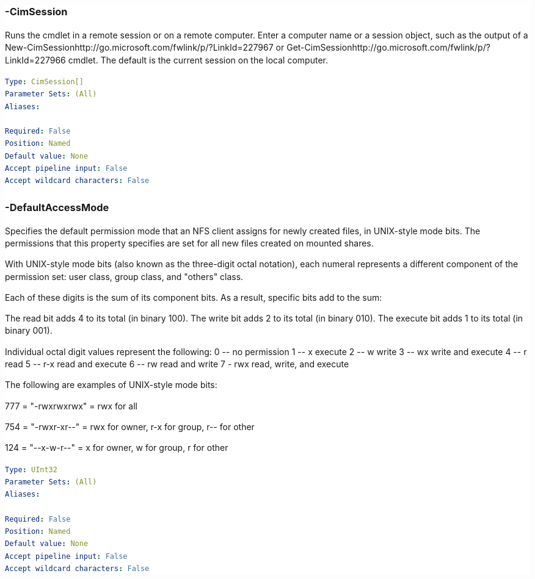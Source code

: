 ### -CimSession
Runs the cmdlet in a remote session or on a remote computer.
Enter a computer name or a session object, such as the output of a New-CimSessionhttp://go.microsoft.com/fwlink/p/?LinkId=227967 or Get-CimSessionhttp://go.microsoft.com/fwlink/p/?LinkId=227966 cmdlet.
The default is the current session on the local computer.

```yaml
Type: CimSession[]
Parameter Sets: (All)
Aliases: 

Required: False
Position: Named
Default value: None
Accept pipeline input: False
Accept wildcard characters: False
```

### -DefaultAccessMode
Specifies the default permission mode that an NFS client assigns for newly created files, in UNIX-style mode bits.
The permissions that this property specifies are set for all new files created on mounted shares.

With UNIX-style mode bits (also known as the three-digit octal notation), each numeral represents a different component of the permission set: user class, group class, and "others" class.

Each of these digits is the sum of its component bits.
As a result, specific bits add to the sum:

The read bit adds 4 to its total (in binary 100).
The write bit adds 2 to its total (in binary 010).
The execute bit adds 1 to its total (in binary 001).

Individual octal digit values represent the following:
0 -- no permission
1 -- x     execute
2 -- w     write
3 -- wx   write and execute
4 -- r      read
5 -- r-x   read and execute
6 -- rw    read and write
7 - rwx   read, write, and execute

The following are examples of UNIX-style mode bits:

777 = "-rwxrwxrwx" = rwx for all

754 = "-rwxr-xr--" = rwx for owner, r-x for group, r-- for other

124 = "--x-w-r--" = x for owner, w for group, r for other

```yaml
Type: UInt32
Parameter Sets: (All)
Aliases: 

Required: False
Position: Named
Default value: None
Accept pipeline input: False
Accept wildcard characters: False
```
